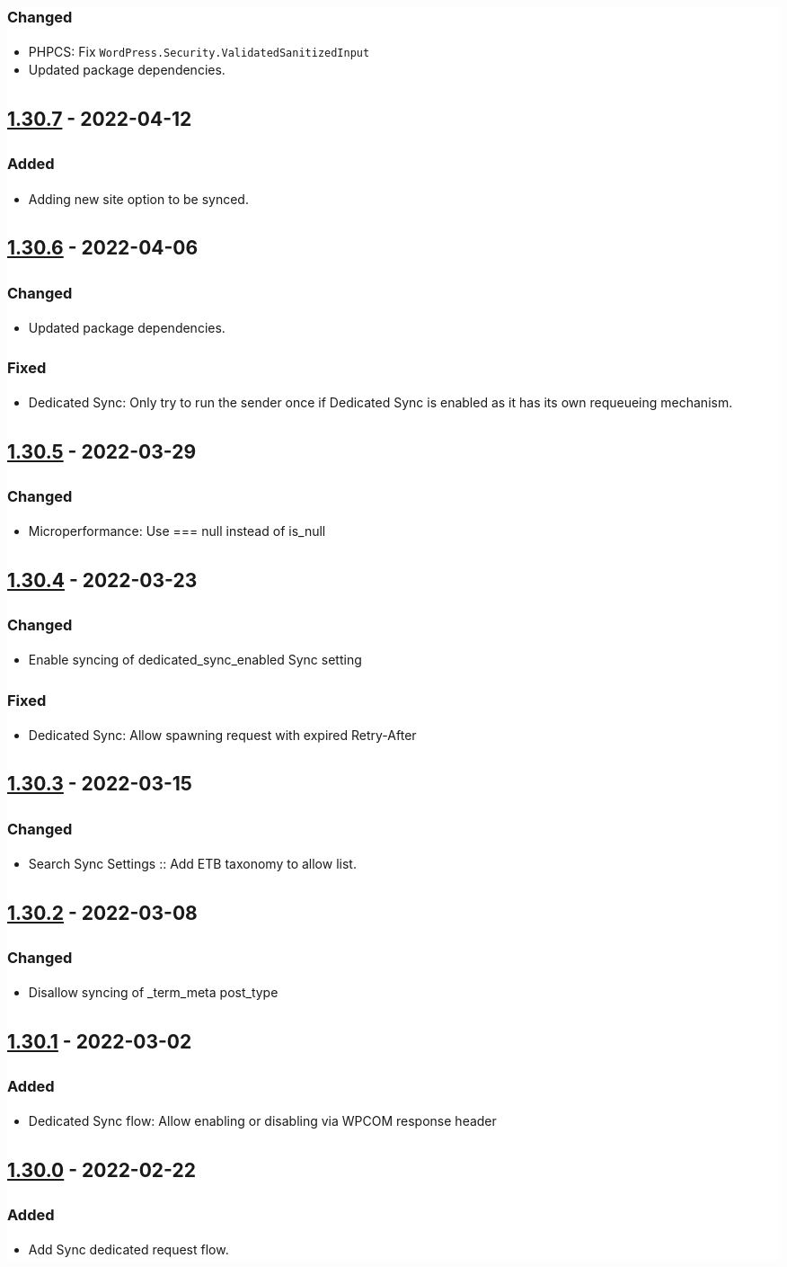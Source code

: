 ### Changed
- PHPCS: Fix `WordPress.Security.ValidatedSanitizedInput`
- Updated package dependencies.

## [1.30.7] - 2022-04-12
### Added
- Adding new site option to be synced.

## [1.30.6] - 2022-04-06
### Changed
- Updated package dependencies.

### Fixed
- Dedicated Sync: Only try to run the sender once if Dedicated Sync is enabled as it has its own requeueing mechanism.

## [1.30.5] - 2022-03-29
### Changed
- Microperformance: Use === null instead of is_null

## [1.30.4] - 2022-03-23
### Changed
- Enable syncing of dedicated_sync_enabled Sync setting

### Fixed
- Dedicated Sync: Allow spawning request with expired Retry-After

## [1.30.3] - 2022-03-15
### Changed
- Search Sync Settings :: Add ETB taxonomy to allow list.

## [1.30.2] - 2022-03-08
### Changed
- Disallow syncing of _term_meta post_type

## [1.30.1] - 2022-03-02
### Added
- Dedicated Sync flow: Allow enabling or disabling via WPCOM response header

## [1.30.0] - 2022-02-22
### Added
- Add Sync dedicated request flow.


[1.53.0-alpha]: https://github.com/Automattic/jetpack-sync/compare/v1.52.0...v1.53.0-alpha
[1.52.0]: https://github.com/Automattic/jetpack-sync/compare/v1.51.0...v1.52.0
[1.51.0]: https://github.com/Automattic/jetpack-sync/compare/v1.50.2...v1.51.0
[1.50.2]: https://github.com/Automattic/jetpack-sync/compare/v1.50.1...v1.50.2
[1.50.1]: https://github.com/Automattic/jetpack-sync/compare/v1.50.0...v1.50.1
[1.50.0]: https://github.com/Automattic/jetpack-sync/compare/v1.49.0...v1.50.0
[1.49.0]: https://github.com/Automattic/jetpack-sync/compare/v1.48.1...v1.49.0
[1.48.1]: https://github.com/Automattic/jetpack-sync/compare/v1.48.0...v1.48.1
[1.48.0]: https://github.com/Automattic/jetpack-sync/compare/v1.47.9...v1.48.0
[1.47.9]: https://github.com/Automattic/jetpack-sync/compare/v1.47.8...v1.47.9
[1.47.8]: https://github.com/Automattic/jetpack-sync/compare/v1.47.7...v1.47.8
[1.47.7]: https://github.com/Automattic/jetpack-sync/compare/v1.47.6...v1.47.7
[1.47.6]: https://github.com/Automattic/jetpack-sync/compare/v1.47.5...v1.47.6
[1.47.5]: https://github.com/Automattic/jetpack-sync/compare/v1.47.4...v1.47.5
[1.47.4]: https://github.com/Automattic/jetpack-sync/compare/v1.47.3...v1.47.4
[1.47.3]: https://github.com/Automattic/jetpack-sync/compare/v1.47.2...v1.47.3
[1.47.2]: https://github.com/Automattic/jetpack-sync/compare/v1.47.1...v1.47.2
[1.47.1]: https://github.com/Automattic/jetpack-sync/compare/v1.47.0...v1.47.1
[1.47.0]: https://github.com/Automattic/jetpack-sync/compare/v1.46.1...v1.47.0
[1.46.1]: https://github.com/Automattic/jetpack-sync/compare/v1.46.0...v1.46.1
[1.46.0]: https://github.com/Automattic/jetpack-sync/compare/v1.45.0...v1.46.0
[1.45.0]: https://github.com/Automattic/jetpack-sync/compare/v1.44.2...v1.45.0
[1.44.2]: https://github.com/Automattic/jetpack-sync/compare/v1.44.1...v1.44.2
[1.44.1]: https://github.com/Automattic/jetpack-sync/compare/v1.44.0...v1.44.1
[1.44.0]: https://github.com/Automattic/jetpack-sync/compare/v1.43.2...v1.44.0
[1.43.2]: https://github.com/Automattic/jetpack-sync/compare/v1.43.1...v1.43.2
[1.43.1]: https://github.com/Automattic/jetpack-sync/compare/v1.43.0...v1.43.1
[1.43.0]: https://github.com/Automattic/jetpack-sync/compare/v1.42.0...v1.43.0
[1.42.0]: https://github.com/Automattic/jetpack-sync/compare/v1.41.0...v1.42.0
[1.41.0]: https://github.com/Automattic/jetpack-sync/compare/v1.40.3...v1.41.0
[1.40.3]: https://github.com/Automattic/jetpack-sync/compare/v1.40.2...v1.40.3
[1.40.2]: https://github.com/Automattic/jetpack-sync/compare/v1.40.1...v1.40.2
[1.40.1]: https://github.com/Automattic/jetpack-sync/compare/v1.40.0...v1.40.1
[1.40.0]: https://github.com/Automattic/jetpack-sync/compare/v1.39.0...v1.40.0
[1.39.0]: https://github.com/Automattic/jetpack-sync/compare/v1.38.4...v1.39.0
[1.38.4]: https://github.com/Automattic/jetpack-sync/compare/v1.38.3...v1.38.4
[1.38.3]: https://github.com/Automattic/jetpack-sync/compare/v1.38.2...v1.38.3
[1.38.2]: https://github.com/Automattic/jetpack-sync/compare/v1.38.1...v1.38.2
[1.38.1]: https://github.com/Automattic/jetpack-sync/compare/v1.38.0...v1.38.1
[1.38.0]: https://github.com/Automattic/jetpack-sync/compare/v1.37.1...v1.38.0
[1.37.1]: https://github.com/Automattic/jetpack-sync/compare/v1.37.0...v1.37.1
[1.37.0]: https://github.com/Automattic/jetpack-sync/compare/v1.36.1...v1.37.0
[1.36.1]: https://github.com/Automattic/jetpack-sync/compare/v1.36.0...v1.36.1
[1.36.0]: https://github.com/Automattic/jetpack-sync/compare/v1.35.2...v1.36.0
[1.35.2]: https://github.com/Automattic/jetpack-sync/compare/v1.35.1...v1.35.2
[1.35.1]: https://github.com/Automattic/jetpack-sync/compare/v1.35.0...v1.35.1
[1.35.0]: https://github.com/Automattic/jetpack-sync/compare/v1.34.0...v1.35.0
[1.34.0]: https://github.com/Automattic/jetpack-sync/compare/v1.33.1...v1.34.0
[1.33.1]: https://github.com/Automattic/jetpack-sync/compare/v1.33.0...v1.33.1
[1.33.0]: https://github.com/Automattic/jetpack-sync/compare/v1.32.0...v1.33.0
[1.32.0]: https://github.com/Automattic/jetpack-sync/compare/v1.31.1...v1.32.0
[1.31.1]: https://github.com/Automattic/jetpack-sync/compare/v1.31.0...v1.31.1
[1.31.0]: https://github.com/Automattic/jetpack-sync/compare/v1.30.8...v1.31.0
[1.30.8]: https://github.com/Automattic/jetpack-sync/compare/v1.30.7...v1.30.8
[1.30.7]: https://github.com/Automattic/jetpack-sync/compare/v1.30.6...v1.30.7
[1.30.6]: https://github.com/Automattic/jetpack-sync/compare/v1.30.5...v1.30.6
[1.30.5]: https://github.com/Automattic/jetpack-sync/compare/v1.30.4...v1.30.5
[1.30.4]: https://github.com/Automattic/jetpack-sync/compare/v1.30.3...v1.30.4
[1.30.3]: https://github.com/Automattic/jetpack-sync/compare/v1.30.2...v1.30.3
[1.30.2]: https://github.com/Automattic/jetpack-sync/compare/v1.30.1...v1.30.2
[1.30.1]: https://github.com/Automattic/jetpack-sync/compare/v1.30.0...v1.30.1
[1.30.0]: https://github.com/Automattic/jetpack-sync/compare/v1.29.2...v1.30.0
[1.29.2]: https://github.com/Automattic/jetpack-sync/compare/v1.29.1...v1.29.2
[1.29.1]: https://github.com/Automattic/jetpack-sync/compare/v1.29.0...v1.29.1
[1.29.0]: https://github.com/Automattic/jetpack-sync/compare/v1.28.2...v1.29.0
[1.28.2]: https://github.com/Automattic/jetpack-sync/compare/v1.28.1...v1.28.2
[1.28.1]: https://github.com/Automattic/jetpack-sync/compare/v1.28.0...v1.28.1
[1.28.0]: https://github.com/Automattic/jetpack-sync/compare/v1.27.6...v1.28.0
[1.27.6]: https://github.com/Automattic/jetpack-sync/compare/v1.27.5...v1.27.6
[1.27.5]: https://github.com/Automattic/jetpack-sync/compare/v1.27.4...v1.27.5
[1.27.4]: https://github.com/Automattic/jetpack-sync/compare/v1.27.3...v1.27.4
[1.27.3]: https://github.com/Automattic/jetpack-sync/compare/v1.27.2...v1.27.3
[1.27.2]: https://github.com/Automattic/jetpack-sync/compare/v1.27.1...v1.27.2
[1.27.1]: https://github.com/Automattic/jetpack-sync/compare/v1.27.0...v1.27.1
[1.27.0]: https://github.com/Automattic/jetpack-sync/compare/v1.26.4...v1.27.0
[1.26.4]: https://github.com/Automattic/jetpack-sync/compare/v1.26.3...v1.26.4
[1.26.3]: https://github.com/Automattic/jetpack-sync/compare/v1.26.2...v1.26.3
[1.26.2]: https://github.com/Automattic/jetpack-sync/compare/v1.26.1...v1.26.2
[1.26.1]: https://github.com/Automattic/jetpack-sync/compare/v1.26.0...v1.26.1
[1.26.0]: https://github.com/Automattic/jetpack-sync/compare/v1.25.0...v1.26.0
[1.25.0]: https://github.com/Automattic/jetpack-sync/compare/v1.24.2...v1.25.0
[1.24.2]: https://github.com/Automattic/jetpack-sync/compare/v1.24.1...v1.24.2
[1.24.1]: https://github.com/Automattic/jetpack-sync/compare/v1.24.0...v1.24.1
[1.24.0]: https://github.com/Automattic/jetpack-sync/compare/v1.23.3...v1.24.0
[1.23.3]: https://github.com/Automattic/jetpack-sync/compare/v1.23.2...v1.23.3
[1.23.2]: https://github.com/Automattic/jetpack-sync/compare/v1.23.1...v1.23.2
[1.23.1]: https://github.com/Automattic/jetpack-sync/compare/v1.23.0...v1.23.1
[1.23.0]: https://github.com/Automattic/jetpack-sync/compare/v1.22.0...v1.23.0
[1.22.0]: https://github.com/Automattic/jetpack-sync/compare/v1.21.3...v1.22.0
[1.21.3]: https://github.com/Automattic/jetpack-sync/compare/v1.21.2...v1.21.3
[1.21.2]: https://github.com/Automattic/jetpack-sync/compare/v1.21.1...v1.21.2
[1.21.1]: https://github.com/Automattic/jetpack-sync/compare/v1.21.0...v1.21.1
[1.21.0]: https://github.com/Automattic/jetpack-sync/compare/v1.20.2...v1.21.0
[1.20.2]: https://github.com/Automattic/jetpack-sync/compare/v1.20.1...v1.20.2
[1.20.1]: https://github.com/Automattic/jetpack-sync/compare/v1.20.0...v1.20.1
[1.20.0]: https://github.com/Automattic/jetpack-sync/compare/v1.19.4...v1.20.0
[1.19.4]: https://github.com/Automattic/jetpack-sync/compare/v1.19.3...v1.19.4
[1.19.3]: https://github.com/Automattic/jetpack-sync/compare/v1.19.2...v1.19.3
[1.19.2]: https://github.com/Automattic/jetpack-sync/compare/v1.19.1...v1.19.2
[1.19.1]: https://github.com/Automattic/jetpack-sync/compare/v1.19.0...v1.19.1
[1.19.0]: https://github.com/Automattic/jetpack-sync/compare/v1.18.1...v1.19.0
[1.18.1]: https://github.com/Automattic/jetpack-sync/compare/v1.18.0...v1.18.1
[1.18.0]: https://github.com/Automattic/jetpack-sync/compare/v1.17.2...v1.18.0
[1.17.2]: https://github.com/Automattic/jetpack-sync/compare/v1.17.1...v1.17.2
[1.17.1]: https://github.com/Automattic/jetpack-sync/compare/v1.17.0...v1.17.1
[1.17.0]: https://github.com/Automattic/jetpack-sync/compare/v1.16.4...v1.17.0
[1.16.4]: https://github.com/Automattic/jetpack-sync/compare/v1.16.3...v1.16.4
[1.16.3]: https://github.com/Automattic/jetpack-sync/compare/v1.16.2...v1.16.3
[1.16.2]: https://github.com/Automattic/jetpack-sync/compare/v1.16.1...v1.16.2
[1.16.1]: https://github.com/Automattic/jetpack-sync/compare/v1.16.0...v1.16.1
[1.16.0]: https://github.com/Automattic/jetpack-sync/compare/v1.15.1...v1.16.0
[1.15.1]: https://github.com/Automattic/jetpack-sync/compare/v1.15.0...v1.15.1
[1.15.0]: https://github.com/Automattic/jetpack-sync/compare/v1.14.4...v1.15.0
[1.14.4]: https://github.com/Automattic/jetpack-sync/compare/v1.14.3...v1.14.4
[1.14.3]: https://github.com/Automattic/jetpack-sync/compare/v1.14.2...v1.14.3
[1.14.2]: https://github.com/Automattic/jetpack-sync/compare/v1.14.1...v1.14.2
[1.14.1]: https://github.com/Automattic/jetpack-sync/compare/v1.14.0...v1.14.1
[1.14.0]: https://github.com/Automattic/jetpack-sync/compare/v1.13.2...v1.14.0
[1.13.2]: https://github.com/Automattic/jetpack-sync/compare/v1.13.1...v1.13.2
[1.13.1]: https://github.com/Automattic/jetpack-sync/compare/v1.13.0...v1.13.1
[1.13.0]: https://github.com/Automattic/jetpack-sync/compare/v1.12.4...v1.13.0
[1.12.4]: https://github.com/Automattic/jetpack-sync/compare/v1.12.3...v1.12.4
[1.12.3]: https://github.com/Automattic/jetpack-sync/compare/v1.12.2...v1.12.3
[1.12.2]: https://github.com/Automattic/jetpack-sync/compare/v1.12.1...v1.12.2
[1.12.1]: https://github.com/Automattic/jetpack-sync/compare/v1.12.0...v1.12.1
[1.12.0]: https://github.com/Automattic/jetpack-sync/compare/v1.11.0...v1.12.0
[1.11.0]: https://github.com/Automattic/jetpack-sync/compare/v1.10.0...v1.11.0
[1.10.0]: https://github.com/Automattic/jetpack-sync/compare/v1.9.0...v1.10.0
[1.9.0]: https://github.com/Automattic/jetpack-sync/compare/v1.8.0...v1.9.0
[1.8.0]: https://github.com/Automattic/jetpack-sync/compare/v1.7.6...v1.8.0
[1.7.6]: https://github.com/Automattic/jetpack-sync/compare/v1.7.5...v1.7.6
[1.7.5]: https://github.com/Automattic/jetpack-sync/compare/v1.7.4+vip...v1.7.5
[1.7.4+vip]: https://github.com/Automattic/jetpack-sync/compare/v1.7.4...v1.7.4+vip
[1.7.4]: https://github.com/Automattic/jetpack-sync/compare/v1.7.3...v1.7.4
[1.7.3]: https://github.com/Automattic/jetpack-sync/compare/v1.7.2...v1.7.3
[1.7.2]: https://github.com/Automattic/jetpack-sync/compare/v1.7.1...v1.7.2
[1.7.1]: https://github.com/Automattic/jetpack-sync/compare/v1.7.0...v1.7.1
[1.7.0]: https://github.com/Automattic/jetpack-sync/compare/v1.6.3...v1.7.0
[1.6.3]: https://github.com/Automattic/jetpack-sync/compare/v1.6.2...v1.6.3
[1.6.2]: https://github.com/Automattic/jetpack-sync/compare/v1.6.1...v1.6.2
[1.6.1]: https://github.com/Automattic/jetpack-sync/compare/v1.6.0...v1.6.1
[1.6.0]: https://github.com/Automattic/jetpack-sync/compare/v1.5.1...v1.6.0
[1.5.1]: https://github.com/Automattic/jetpack-sync/compare/v1.5.0...v1.5.1
[1.5.0]: https://github.com/Automattic/jetpack-sync/compare/v1.4.0...v1.5.0
[1.4.0]: https://github.com/Automattic/jetpack-sync/compare/v1.3.4...v1.4.0
[1.3.4]: https://github.com/Automattic/jetpack-sync/compare/v1.3.3...v1.3.4
[1.3.3]: https://github.com/Automattic/jetpack-sync/compare/v1.3.2...v1.3.3
[1.3.2]: https://github.com/Automattic/jetpack-sync/compare/v1.3.1...v1.3.2
[1.3.1]: https://github.com/Automattic/jetpack-sync/compare/v1.3.0...v1.3.1
[1.3.0]: https://github.com/Automattic/jetpack-sync/compare/v1.2.1...v1.3.0
[1.2.1]: https://github.com/Automattic/jetpack-sync/compare/v1.2.0...v1.2.1
[1.2.0]: https://github.com/Automattic/jetpack-sync/compare/v1.1.1...v1.2.0
[1.1.1]: https://github.com/Automattic/jetpack-sync/compare/v1.1.0...v1.1.1
[1.1.0]: https://github.com/Automattic/jetpack-sync/compare/v1.0.2...v1.1.0
[1.0.2]: https://github.com/Automattic/jetpack-sync/compare/v1.0.1...v1.0.2
[1.0.1]: https://github.com/Automattic/jetpack-sync/compare/v1.0.0...v1.0.1